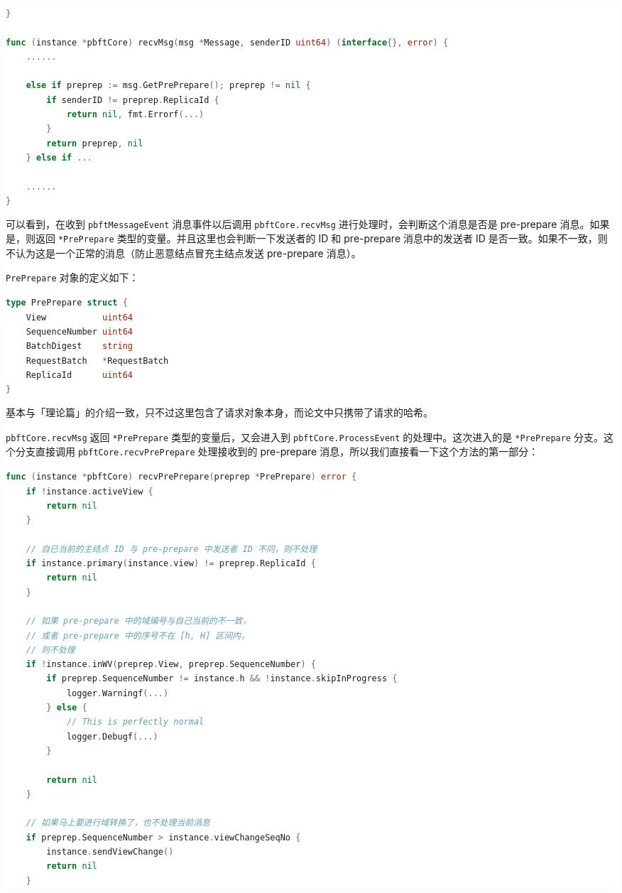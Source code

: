 ```go
}

func (instance *pbftCore) recvMsg(msg *Message, senderID uint64) (interface{}, error) {
    ......

    else if preprep := msg.GetPrePrepare(); preprep != nil {
        if senderID != preprep.ReplicaId {
            return nil, fmt.Errorf(...)
        }
        return preprep, nil
    } else if ...

    ......
}
```
可以看到，在收到 `pbftMessageEvent` 消息事件以后调用 `pbftCore.recvMsg` 进行处理时，会判断这个消息是否是 pre-prepare 消息。如果是，则返回 `*PrePrepare` 类型的变量。并且这里也会判断一下发送者的 ID 和 pre-prepare 消息中的发送者 ID 是否一致。如果不一致，则不认为这是一个正常的消息（防止恶意结点冒充主结点发送 pre-prepare 消息）。

`PrePrepare` 对象的定义如下：
```go
type PrePrepare struct {
    View           uint64
    SequenceNumber uint64
    BatchDigest    string
    RequestBatch   *RequestBatch
    ReplicaId      uint64
}
```
基本与「理论篇」的介绍一致，只不过这里包含了请求对象本身，而论文中只携带了请求的哈希。

`pbftCore.recvMsg` 返回 `*PrePrepare` 类型的变量后，又会进入到 `pbftCore.ProcessEvent` 的处理中。这次进入的是 `*PrePrepare` 分支。这个分支直接调用 `pbftCore.recvPrePrepare` 处理接收到的 pre-prepare 消息，所以我们直接看一下这个方法的第一部分：
```go
func (instance *pbftCore) recvPrePrepare(preprep *PrePrepare) error {
    if !instance.activeView {
        return nil
    }

    // 自已当前的主结点 ID 与 pre-prepare 中发送者 ID 不同，则不处理
    if instance.primary(instance.view) != preprep.ReplicaId {
        return nil
    }

    // 如果 pre-prepare 中的域编号与自己当前的不一致，
    // 或者 pre-prepare 中的序号不在 [h, H] 区间内，
    // 则不处理
    if !instance.inWV(preprep.View, preprep.SequenceNumber) {
        if preprep.SequenceNumber != instance.h && !instance.skipInProgress {
            logger.Warningf(...)
        } else {
            // This is perfectly normal
            logger.Debugf(...)
        }

        return nil
    }

    // 如果马上要进行域转换了，也不处理当前消息
    if preprep.SequenceNumber > instance.viewChangeSeqNo {
        instance.sendViewChange()
        return nil
    }

```